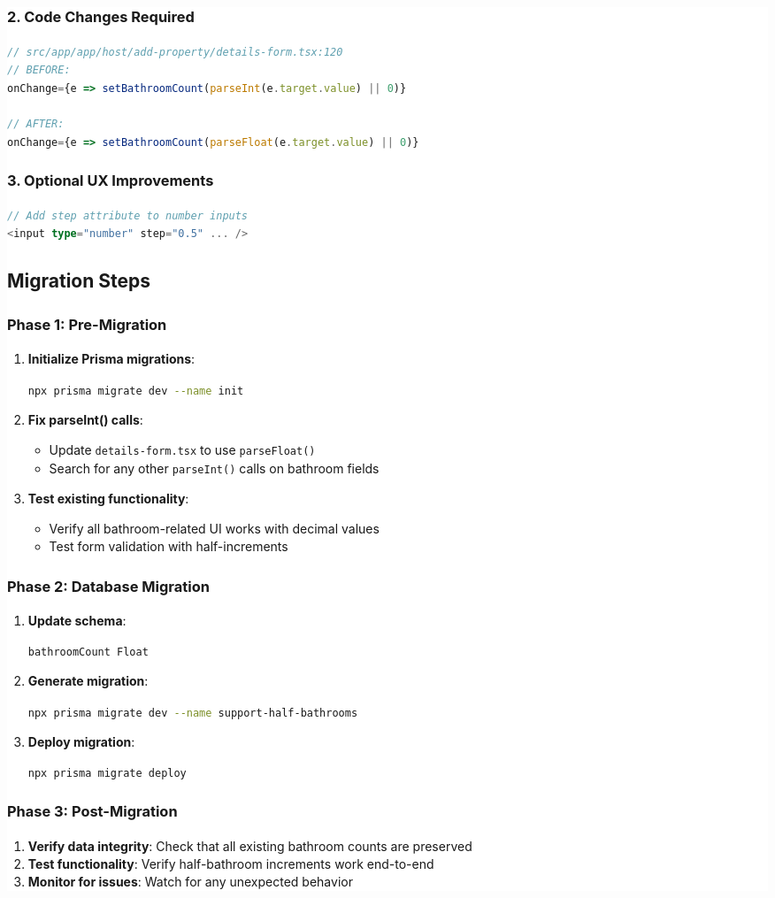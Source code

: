 ### 2. Code Changes Required
```typescript
// src/app/app/host/add-property/details-form.tsx:120
// BEFORE:
onChange={e => setBathroomCount(parseInt(e.target.value) || 0)}

// AFTER:
onChange={e => setBathroomCount(parseFloat(e.target.value) || 0)}
```

### 3. Optional UX Improvements
```typescript
// Add step attribute to number inputs
<input type="number" step="0.5" ... />
```

## Migration Steps

### Phase 1: Pre-Migration
1. **Initialize Prisma migrations**:
   ```bash
   npx prisma migrate dev --name init
   ```

2. **Fix parseInt() calls**:
   - Update `details-form.tsx` to use `parseFloat()`
   - Search for any other `parseInt()` calls on bathroom fields

3. **Test existing functionality**:
   - Verify all bathroom-related UI works with decimal values
   - Test form validation with half-increments

### Phase 2: Database Migration
1. **Update schema**:
   ```prisma
   bathroomCount Float
   ```

2. **Generate migration**:
   ```bash
   npx prisma migrate dev --name support-half-bathrooms
   ```

3. **Deploy migration**:
   ```bash
   npx prisma migrate deploy
   ```

### Phase 3: Post-Migration
1. **Verify data integrity**: Check that all existing bathroom counts are preserved
2. **Test functionality**: Verify half-bathroom increments work end-to-end
3. **Monitor for issues**: Watch for any unexpected behavior
